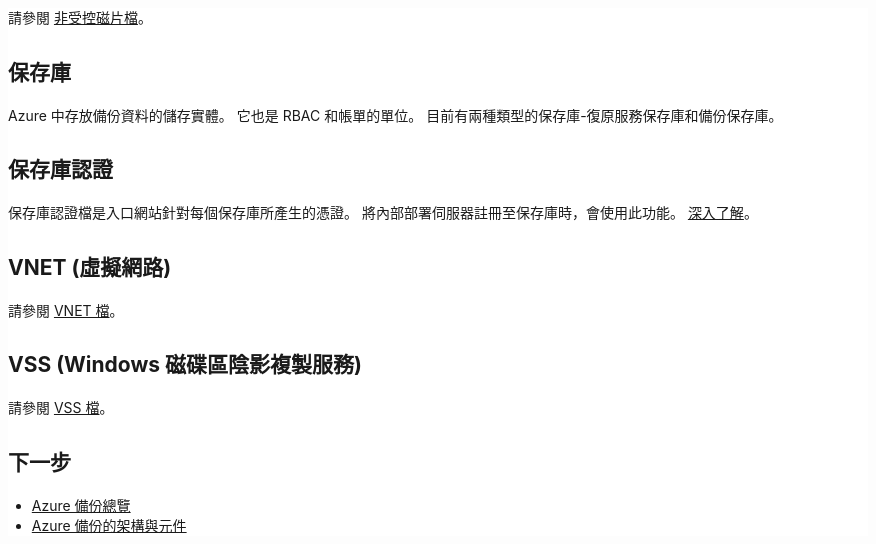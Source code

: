 請參閱 [非受控磁片檔](https://docs.microsoft.com/azure/storage/common/storage-disaster-recovery-guidance#azure-unmanaged-disks)。

## <a name="vault"></a>保存庫

Azure 中存放備份資料的儲存實體。 它也是 RBAC 和帳單的單位。 目前有兩種類型的保存庫-復原服務保存庫和備份保存庫。

## <a name="vault-credentials"></a>保存庫認證

保存庫認證檔是入口網站針對每個保存庫所產生的憑證。 將內部部署伺服器註冊至保存庫時，會使用此功能。 [深入了解](backup-azure-dpm-introduction.md)。

## <a name="vnet-virtual-network"></a>VNET (虛擬網路) 

請參閱 [VNET 檔](https://docs.microsoft.com/azure/virtual-network/virtual-networks-overview)。

## <a name="vss-windows-volume-shadow-copy-service"></a>VSS (Windows 磁碟區陰影複製服務) 

請參閱 [VSS 檔](https://docs.microsoft.com/windows-server/storage/file-server/volume-shadow-copy-service)。

## <a name="next-steps"></a>下一步

- [Azure 備份總覽](backup-overview.md)
- [Azure 備份的架構與元件](backup-architecture.md)
